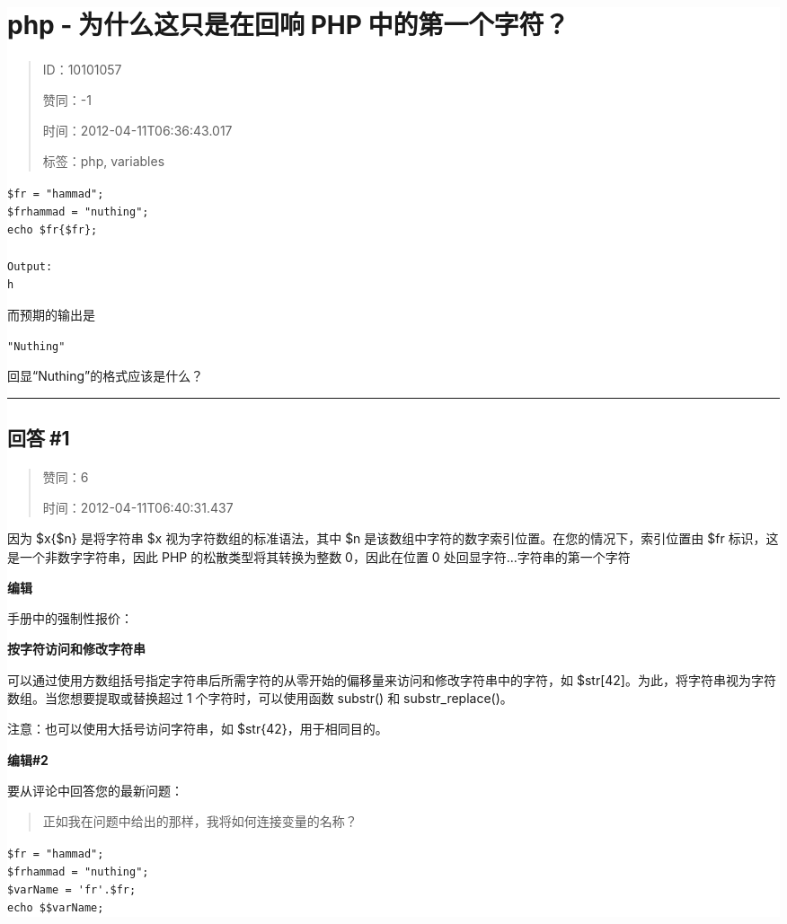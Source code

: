 # php - 为什么这只是在回响 PHP 中的第一个字符？

> ID：10101057
> 
> 赞同：-1
> 
> 时间：2012-04-11T06:36:43.017
> 
> 标签：php, variables

```
$fr = "hammad";
$frhammad = "nuthing";
echo $fr{$fr};

Output:
h 
```

而预期的输出是

`"Nuthing"`

回显“Nuthing”的格式应该是什么？

* * *

## 回答 #1

> 赞同：6
> 
> 时间：2012-04-11T06:40:31.437

因为 $x{$n} 是将字符串 $x 视为字符数组的标准语法，其中 $n 是该数组中字符的数字索引位置。在您的情况下，索引位置由 $fr 标识，这是一个非数字字符串，因此 PHP 的松散类型将其转换为整数 0，因此在位置 0 处回显字符...字符串的第一个字符

**编辑**

手册中的强制性报价：

**按字符访问和修改字符串**

可以通过使用方数组括号指定字符串后所需字符的从零开始的偏移量来访问和修改字符串中的字符，如 $str[42]。为此，将字符串视为字符数组。当您想要提取或替换超过 1 个字符时，可以使用函数 substr() 和 substr_replace()。

注意：也可以使用大括号访问字符串，如 $str{42}，用于相同目的。

**编辑#2**

要从评论中回答您的最新问题：

> 正如我在问题中给出的那样，我将如何连接变量的名称？

```
$fr = "hammad"; 
$frhammad = "nuthing"; 
$varName = 'fr'.$fr;
echo $$varName; 
```

